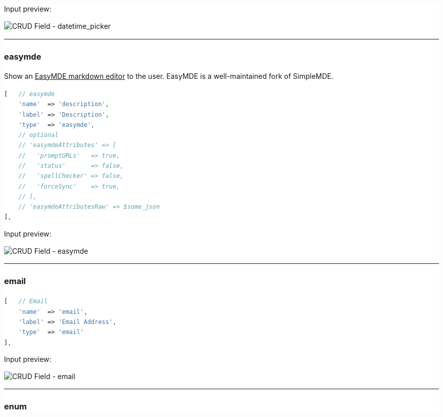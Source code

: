 Input preview: 

![CRUD Field - datetime_picker](https://backpackforlaravel.com/uploads/docs-4-1/fields/datetime_picker.png)

<hr>

<a name="easymde"></a>
### easymde

Show an [EasyMDE markdown editor](https://easymde.com/) to the user. EasyMDE is a well-maintained fork of SimpleMDE.

```php
[   // easymde
    'name'  => 'description',
    'label' => 'Description',
    'type'  => 'easymde',
    // optional
    // 'easymdeAttributes' => [
    //   'promptURLs'   => true,
    //   'status'       => false,
    //   'spellChecker' => false,
    //   'forceSync'    => true,
    // ],
    // 'easymdeAttributesRaw' => $some_json
],
```

Input preview: 

![CRUD Field - easymde](https://backpackforlaravel.com/uploads/docs-4-1/fields/easymde.png)

<hr>

<a name="email"></a>
### email

```php
[   // Email
    'name'  => 'email',
    'label' => 'Email Address',
    'type'  => 'email'
],
```

Input preview: 

![CRUD Field - email](https://backpackforlaravel.com/uploads/docs-4-1/fields/email.png)


<hr>

<a name="enum"></a>
### enum
